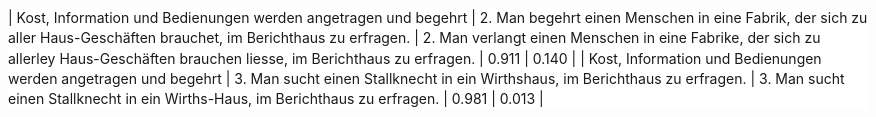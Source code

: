 | Kost, Information und Bedienungen werden angetragen und begehrt | 2. Man <span class="diff">b</span>eg<span class="diff">ehr</span>t einen Menschen in eine Fabrik, der sich zu aller Haus-Geschäften brauche<span class="diff">t</span>, im Berichthaus zu erfragen. | 2. Man <span class="diff">v</span>e<span class="diff">rlan</span>gt einen Menschen in eine Fabrik<span class="diff">e</span>, der sich zu aller<span class="diff">ley</span> Haus-Geschäften brauche<span class="diff">n liesse</span>, im Berichthaus zu erfragen. | 0.911 | 0.140 |
| Kost, Information und Bedienungen werden angetragen und begehrt | 3. Man sucht einen Stallknecht in ein Wirths<span class="diff">h</span>aus, im Berichthaus zu erfragen. | 3. Man sucht einen Stallknecht in ein Wirths<span class="diff">-H</span>aus, im Berichthaus zu erfragen. | 0.981 | 0.013 |
